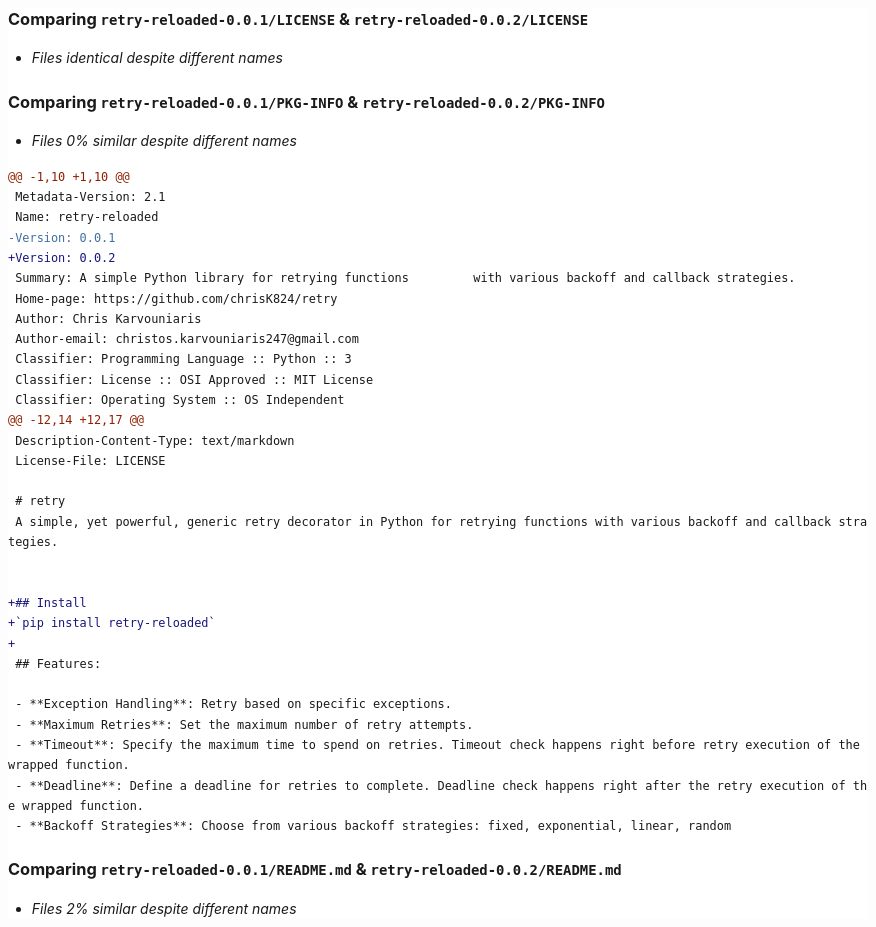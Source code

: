 ### Comparing `retry-reloaded-0.0.1/LICENSE` & `retry-reloaded-0.0.2/LICENSE`

 * *Files identical despite different names*

### Comparing `retry-reloaded-0.0.1/PKG-INFO` & `retry-reloaded-0.0.2/PKG-INFO`

 * *Files 0% similar despite different names*

```diff
@@ -1,10 +1,10 @@
 Metadata-Version: 2.1
 Name: retry-reloaded
-Version: 0.0.1
+Version: 0.0.2
 Summary: A simple Python library for retrying functions         with various backoff and callback strategies.
 Home-page: https://github.com/chrisK824/retry
 Author: Chris Karvouniaris
 Author-email: christos.karvouniaris247@gmail.com
 Classifier: Programming Language :: Python :: 3
 Classifier: License :: OSI Approved :: MIT License
 Classifier: Operating System :: OS Independent
@@ -12,14 +12,17 @@
 Description-Content-Type: text/markdown
 License-File: LICENSE
 
 # retry
 A simple, yet powerful, generic retry decorator in Python for retrying functions with various backoff and callback strategies.
 
 
+## Install
+`pip install retry-reloaded`
+
 ## Features:
 
 - **Exception Handling**: Retry based on specific exceptions.
 - **Maximum Retries**: Set the maximum number of retry attempts.
 - **Timeout**: Specify the maximum time to spend on retries. Timeout check happens right before retry execution of the wrapped function.
 - **Deadline**: Define a deadline for retries to complete. Deadline check happens right after the retry execution of the wrapped function.
 - **Backoff Strategies**: Choose from various backoff strategies: fixed, exponential, linear, random
```

### Comparing `retry-reloaded-0.0.1/README.md` & `retry-reloaded-0.0.2/README.md`

 * *Files 2% similar despite different names*
